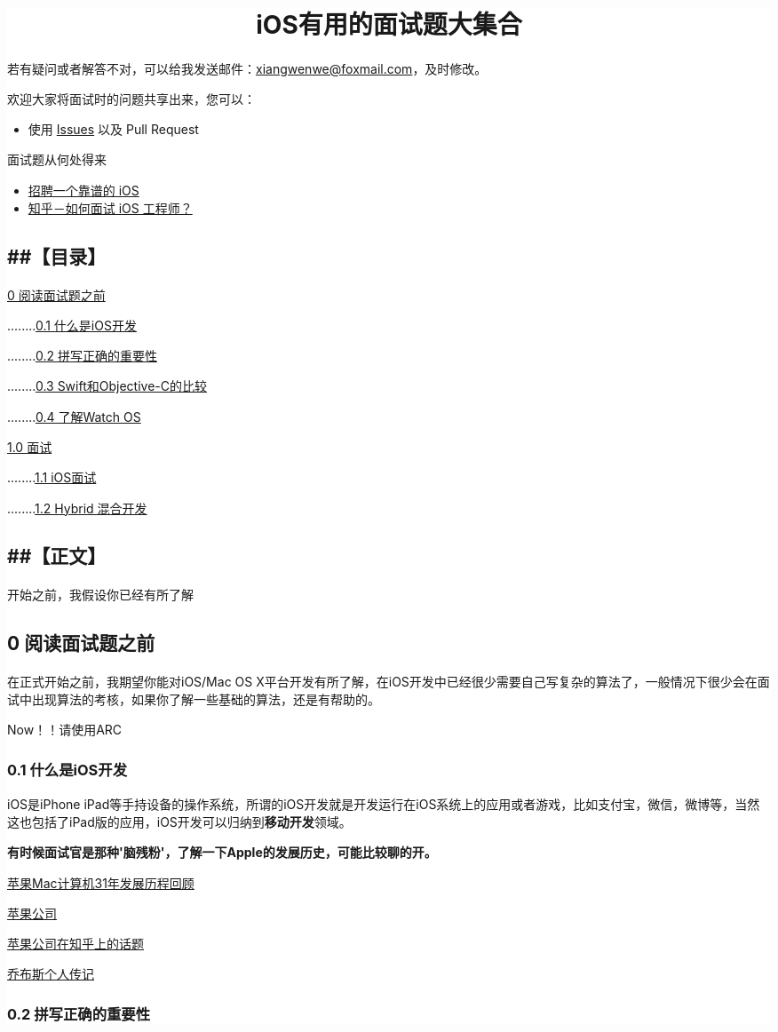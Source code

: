 <h1 align="center">iOS有用的面试题大集合</h1>

若有疑问或者解答不对，可以给我发送邮件：xiangwenwe@foxmail.com，及时修改。

欢迎大家将面试时的问题共享出来，您可以：

* 使用 [Issues](https://github.com/lcepy/iOS-usefulinformation-zh_CN/issues) 以及 Pull Request

面试题从何处得来

* [招聘一个靠谱的 iOS](http://blog.sunnyxx.com/2015/07/04/ios-interview/)
* [知乎－如何面试 iOS 工程师？](http://www.zhihu.com/question/19604641)


##【目录】
----

[0 阅读面试题之前](#0)

........[0.1 什么是iOS开发](#0.1)

........[0.2 拼写正确的重要性](#0.2)

........[0.3 Swift和Objective-C的比较](#0.3)

........[0.4 了解Watch OS](#0.4)

[1.0 面试](#1)

........[1.1 iOS面试](#1.1)

........[1.2 Hybrid 混合开发](#1.2)


##【正文】
----

开始之前，我假设你已经有所了解

<h2 name="0">0 阅读面试题之前</h2>

在正式开始之前，我期望你能对iOS/Mac OS X平台开发有所了解，在iOS开发中已经很少需要自己写复杂的算法了，一般情况下很少会在面试中出现算法的考核，如果你了解一些基础的算法，还是有帮助的。

Now！！请使用ARC

<h3 name="0.1">0.1 什么是iOS开发</h3>

iOS是iPhone iPad等手持设备的操作系统，所谓的iOS开发就是开发运行在iOS系统上的应用或者游戏，比如支付宝，微信，微博等，当然这也包括了iPad版的应用，iOS开发可以归纳到**移动开发**领域。

**有时候面试官是那种'脑残粉'，了解一下Apple的发展历史，可能比较聊的开。**

[苹果Mac计算机31年发展历程回顾](http://digi.tech.qq.com/a/20150127/021898.htm)

[苹果公司](http://baike.baidu.com/link?url=68F4Bl4llkNvdFJ1Md0fkZDDudN-NS46JeZoLrgPeqEbZmm8oBKG92Ocyd983yNQU6FVuDTFZOnjjPjfUHnuoePdfh6zJJ973pXFKYcbIKp5bCnQy_WvUVNJ6P84s8HE1xAlRaGdLVuoCb2p_8uaMa)

[苹果公司在知乎上的话题](http://www.zhihu.com/topic/19551762)

[乔布斯个人传记](http://www.amazon.cn/%E5%8F%B2%E8%92%82%E5%A4%AB%C2%B7%E4%B9%94%E5%B8%83%E6%96%AF%E4%BC%A0-%E6%B2%83%E5%B0%94%E7%89%B9%C2%B7%E8%89%BE%E8%90%A8%E5%85%8B%E6%A3%AE/dp/B00IM4IFL2/ref=sr_1_1?ie=UTF8&qid=1436592631&sr=8-1&keywords=%E4%B9%94%E5%B8%83%E6%96%AF)

<h3 name="0.2">0.2 拼写正确的重要性</h3>
